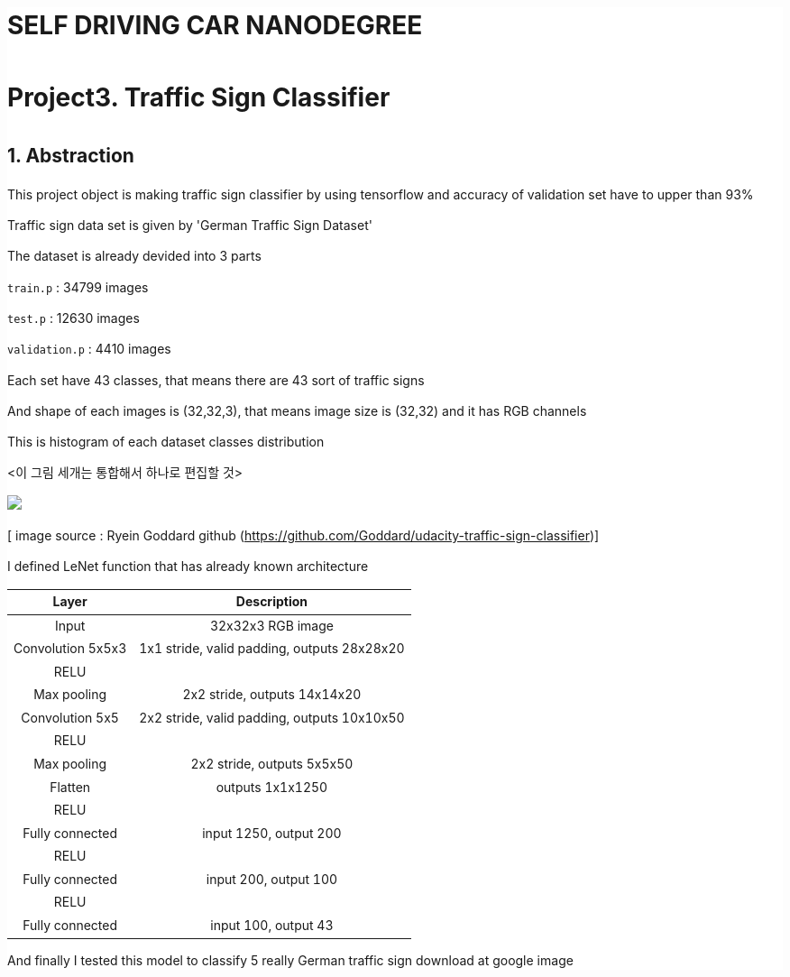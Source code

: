 # SELF DRIVING CAR NANODEGREE
# Project3. Traffic Sign Classifier

[//]: # (Image References)

[image1-1]: ./images/2-train-dataset-graph.png "HISTOGRAM OF TRAIN DATA"
[image1-2]: ./images/3-test-dataset-graph.png "HISTOGRAM OF TEST DATA"
[image1-3]: ./images/4-valid-dataset-graph.png "HISTOGRAM OF VALID DATA"

[image2]: ./images/결과.png "RESULT OF PREDICTION"

[image3-1]: ./images/resized_traffic_sign_1.png "download image1"
[image3-2]: ./images/resized_traffic_sign_2.png "download image2"
[image3-3]: ./images/resized_traffic_sign_3.png "download image3"
[image3-4]: ./images/resized_traffic_sign_4.png "download image4"
[image3-5]: ./images/resized_traffic_sign_5.png "download image5"



## 1. Abstraction

This project object is making traffic sign classifier by using tensorflow and accuracy of validation set have to upper than 93%

Traffic sign data set is given by 'German Traffic Sign Dataset'

The dataset is already devided into 3 parts

```train.p``` : 34799 images

```test.p``` : 12630 images

```validation.p``` : 4410 images

Each set have 43 classes, that means there are 43 sort of traffic signs

And shape of each images is (32,32,3), that means image size is (32,32) and it has RGB channels

This is histogram of each dataset classes distribution


<이 그림 세개는 통합해서 하나로 편집할 것>

<img src="./images/dataset distribution.png" width="800">

[ image source : Ryein Goddard github (https://github.com/Goddard/udacity-traffic-sign-classifier)]



I defined LeNet function that has already known architecture


| Layer         		|     Description	        					|
|:---------------------:|:---------------------------------------------:|
| Input         		| 32x32x3 RGB image   							|
| Convolution 5x5x3     	| 1x1 stride, valid padding, outputs 28x28x20 	|
| RELU					|												|
| Max pooling	      	| 2x2 stride,  outputs 14x14x20 				|
| Convolution 5x5	    | 2x2 stride, valid padding, outputs 10x10x50    |
| RELU					|												|
| Max pooling	      	| 2x2 stride,  outputs 5x5x50 				|
| Flatten  	    |       outputs 1x1x1250    |
| RELU					|												|
| Fully connected		| input 1250, output 200        									|
| RELU					|												|     									|
| Fully connected		| input 200, output 100        									|
| RELU					|												|    									|
| Fully connected		| input 100, output 43        									|

And finally I tested this model to classify 5 really German traffic sign download at google image

```